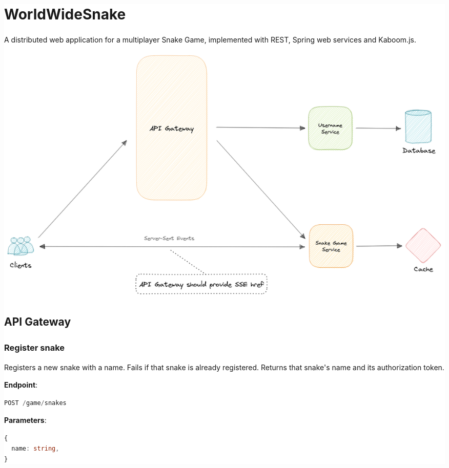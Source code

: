 # WorldWideSnake

A distributed web application for a multiplayer Snake Game, implemented with REST, Spring web services and Kaboom.js.

![Web Service Architecture](worldwidesnake-architecture.png)

## API Gateway

### Register snake

Registers a new snake with a name.
Fails if that snake is already registered.
Returns that snake's name and its authorization token.

**Endpoint**:

```ts
POST /game/snakes
```

**Parameters**:

```ts
{
  name: string,
}
```
